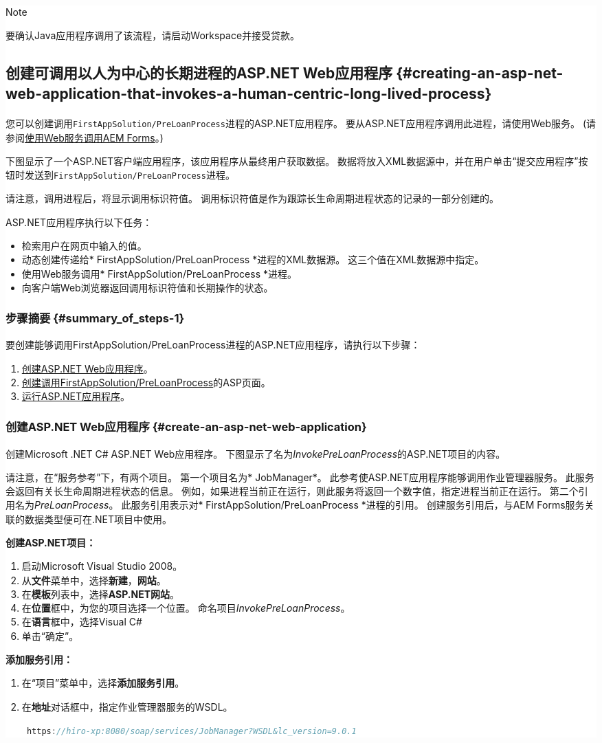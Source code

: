 >[!NOTE]
>
>要确认Java应用程序调用了该流程，请启动Workspace并接受贷款。

## 创建可调用以人为中心的长期进程的ASP.NET Web应用程序 {#creating-an-asp-net-web-application-that-invokes-a-human-centric-long-lived-process}

您可以创建调用`FirstAppSolution/PreLoanProcess`进程的ASP.NET应用程序。 要从ASP.NET应用程序调用此进程，请使用Web服务。 (请参阅[使用Web服务调用AEM Forms](/help/forms/developing/invoking-aem-forms-using-web.md#invoking-aem-forms-using-web-services)。)

下图显示了一个ASP.NET客户端应用程序，该应用程序从最终用户获取数据。 数据将放入XML数据源中，并在用户单击“提交应用程序”按钮时发送到`FirstAppSolution/PreLoanProcess`进程。

请注意，调用进程后，将显示调用标识符值。 调用标识符值是作为跟踪长生命周期进程状态的记录的一部分创建的。

ASP.NET应用程序执行以下任务：

* 检索用户在网页中输入的值。
* 动态创建传递给* FirstAppSolution/PreLoanProcess *进程的XML数据源。 这三个值在XML数据源中指定。
* 使用Web服务调用* FirstAppSolution/PreLoanProcess *进程。
* 向客户端Web浏览器返回调用标识符值和长期操作的状态。

### 步骤摘要 {#summary_of_steps-1}

要创建能够调用FirstAppSolution/PreLoanProcess进程的ASP.NET应用程序，请执行以下步骤：

1. [创建ASP.NET Web应用程序](invoking-human-centric-long-lived.md#create-an-asp-net-web-application)。
1. [创建调用FirstAppSolution/PreLoanProcess](invoking-human-centric-long-lived.md#create-an-asp-page-that-invokes-firstappsolution-preloanprocess)的ASP页面。
1. [运行ASP.NET应用程序](invoking-human-centric-long-lived.md#run-the-asp-net-application)。

### 创建ASP.NET Web应用程序 {#create-an-asp-net-web-application}

创建Microsoft .NET C# ASP.NET Web应用程序。 下图显示了名为&#x200B;*InvokePreLoanProcess*&#x200B;的ASP.NET项目的内容。

请注意，在“服务参考”下，有两个项目。 第一个项目名为* JobManager*。 此参考使ASP.NET应用程序能够调用作业管理器服务。 此服务会返回有关长生命周期进程状态的信息。 例如，如果进程当前正在运行，则此服务将返回一个数字值，指定进程当前正在运行。 第二个引用名为&#x200B;*PreLoanProcess*。 此服务引用表示对* FirstAppSolution/PreLoanProcess *进程的引用。 创建服务引用后，与AEM Forms服务关联的数据类型便可在.NET项目中使用。

**创建ASP.NET项目：**

1. 启动Microsoft Visual Studio 2008。
1. 从&#x200B;**文件**&#x200B;菜单中，选择&#x200B;**新建**，**网站**。
1. 在&#x200B;**模板**&#x200B;列表中，选择&#x200B;**ASP.NET网站**。
1. 在&#x200B;**位置**&#x200B;框中，为您的项目选择一个位置。 命名项目&#x200B;*InvokePreLoanProcess*。
1. 在&#x200B;**语言**&#x200B;框中，选择Visual C#
1. 单击“确定”。

**添加服务引用：**

1. 在“项目”菜单中，选择&#x200B;**添加服务引用**。
1. 在&#x200B;**地址**&#x200B;对话框中，指定作业管理器服务的WSDL。

   ```java
    https://hiro-xp:8080/soap/services/JobManager?WSDL&lc_version=9.0.1
   ```
